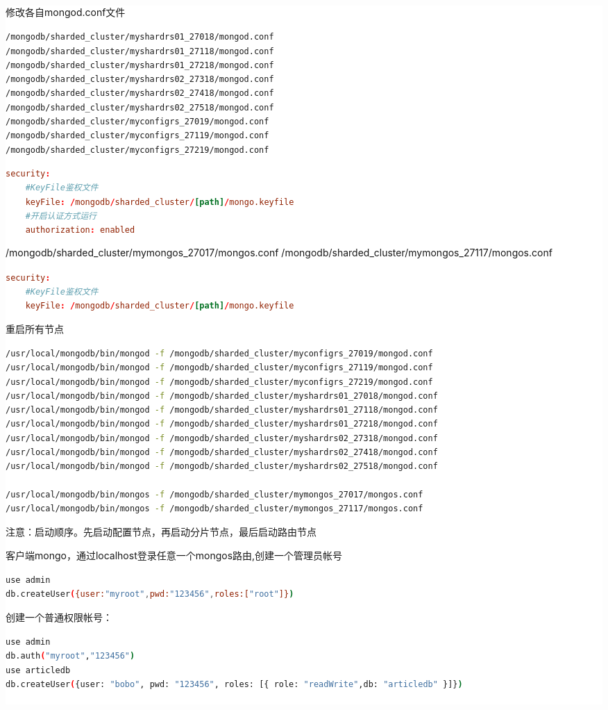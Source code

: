 ```bash
```

修改各自mongod.conf文件
```
/mongodb/sharded_cluster/myshardrs01_27018/mongod.conf
/mongodb/sharded_cluster/myshardrs01_27118/mongod.conf
/mongodb/sharded_cluster/myshardrs01_27218/mongod.conf
/mongodb/sharded_cluster/myshardrs02_27318/mongod.conf
/mongodb/sharded_cluster/myshardrs02_27418/mongod.conf
/mongodb/sharded_cluster/myshardrs02_27518/mongod.conf
/mongodb/sharded_cluster/myconfigrs_27019/mongod.conf
/mongodb/sharded_cluster/myconfigrs_27119/mongod.conf
/mongodb/sharded_cluster/myconfigrs_27219/mongod.conf
```

```conf
security:
    #KeyFile鉴权文件
    keyFile: /mongodb/sharded_cluster/[path]/mongo.keyfile
    #开启认证方式运行
    authorization: enabled
```

/mongodb/sharded_cluster/mymongos_27017/mongos.conf
/mongodb/sharded_cluster/mymongos_27117/mongos.conf

```conf
security:
    #KeyFile鉴权文件
    keyFile: /mongodb/sharded_cluster/[path]/mongo.keyfile
```

重启所有节点
```bash
/usr/local/mongodb/bin/mongod -f /mongodb/sharded_cluster/myconfigrs_27019/mongod.conf
/usr/local/mongodb/bin/mongod -f /mongodb/sharded_cluster/myconfigrs_27119/mongod.conf
/usr/local/mongodb/bin/mongod -f /mongodb/sharded_cluster/myconfigrs_27219/mongod.conf
/usr/local/mongodb/bin/mongod -f /mongodb/sharded_cluster/myshardrs01_27018/mongod.conf
/usr/local/mongodb/bin/mongod -f /mongodb/sharded_cluster/myshardrs01_27118/mongod.conf
/usr/local/mongodb/bin/mongod -f /mongodb/sharded_cluster/myshardrs01_27218/mongod.conf
/usr/local/mongodb/bin/mongod -f /mongodb/sharded_cluster/myshardrs02_27318/mongod.conf
/usr/local/mongodb/bin/mongod -f /mongodb/sharded_cluster/myshardrs02_27418/mongod.conf
/usr/local/mongodb/bin/mongod -f /mongodb/sharded_cluster/myshardrs02_27518/mongod.conf

/usr/local/mongodb/bin/mongos -f /mongodb/sharded_cluster/mymongos_27017/mongos.conf
/usr/local/mongodb/bin/mongos -f /mongodb/sharded_cluster/mymongos_27117/mongos.conf
```

注意：启动顺序。先启动配置节点，再启动分片节点，最后启动路由节点

客户端mongo，通过localhost登录任意一个mongos路由,创建一个管理员帐号
```bash
use admin
db.createUser({user:"myroot",pwd:"123456",roles:["root"]})
```
创建一个普通权限帐号：
```bash
use admin
db.auth("myroot","123456")
use articledb
db.createUser({user: "bobo", pwd: "123456", roles: [{ role: "readWrite",db: "articledb" }]})


